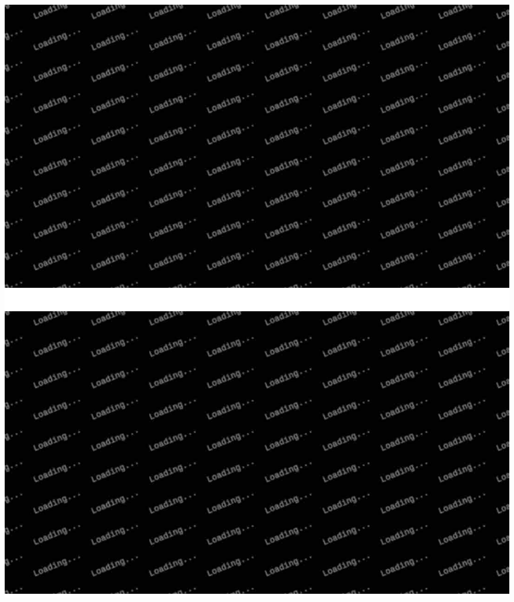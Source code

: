  <img width="100%" height="100%" class="lazyload" src="./../images/loading.jpg"
  data-src="./../images/VA16/bd-18705-1090px.jpg"
  data-srcset="./../images/VA16/bd-18705-512px.jpg 512w,
  ./../images/VA16/bd-18705-768px.jpg 768w,
  ./../images/VA16/bd-18705-1090px.jpg 1090w"
  sizes="(min-width: 1218px) 1090px,
  (min-width: 768px) 87vw,
  89vw" />
</div>

<br>

<div id="container1" class="twentytwenty-container">
 <img width="100%" height="100%" class="lazyload" src="./../images/loading.jpg"
  data-src="./../images/VA16/tv-18780-1090px.jpg"